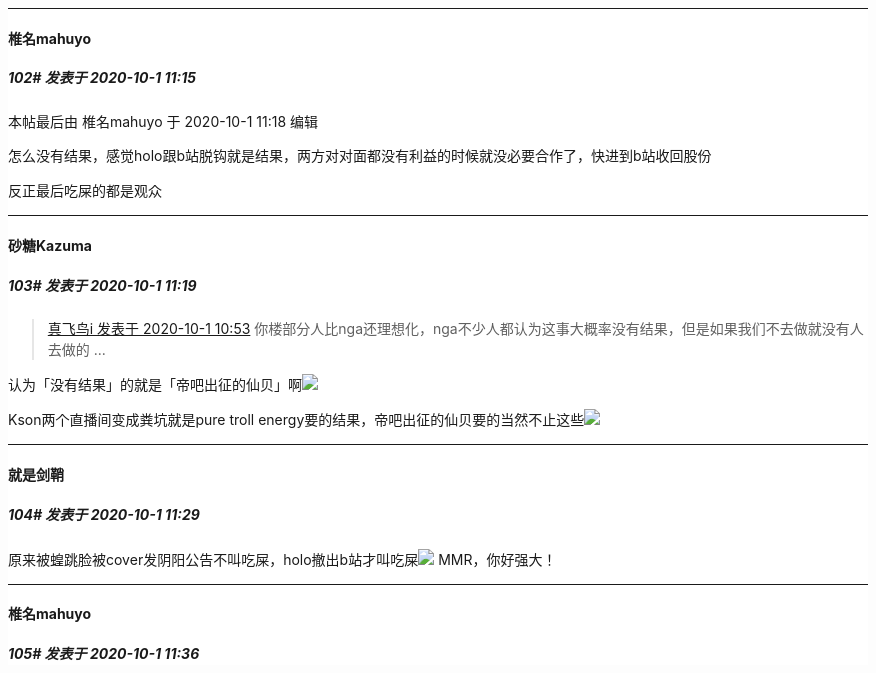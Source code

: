 





*****

####  椎名mahuyo  
##### 102#       发表于 2020-10-1 11:15



 本帖最后由 椎名mahuyo 于 2020-10-1 11:18 编辑 

怎么没有结果，感觉holo跟b站脱钩就是结果，两方对对面都没有利益的时候就没必要合作了，快进到b站收回股份

反正最后吃屎的都是观众







*****

####  砂糖Kazuma  
##### 103#       发表于 2020-10-1 11:19



<blockquote><a href="httphttps://bbs.saraba1st.com/2b/forum.php?mod=redirect&amp;goto=findpost&amp;pid=48917613&amp;ptid=1962741" target="_blank">真飞鸟i 发表于 2020-10-1 10:53</a>
你楼部分人比nga还理想化，nga不少人都认为这事大概率没有结果，但是如果我们不去做就没有人去做的 ...</blockquote>
认为「没有结果」的就是「帝吧出征的仙贝」啊<img src="https://static.saraba1st.com/image/smiley/face2017/067.png" referrerpolicy="no-referrer">

Kson两个直播间变成粪坑就是pure troll energy要的结果，帝吧出征的仙贝要的当然不止这些<img src="https://static.saraba1st.com/image/smiley/face2017/067.png" referrerpolicy="no-referrer">







*****

####  就是剑鞘  
##### 104#       发表于 2020-10-1 11:29




原来被蝗跳脸被cover发阴阳公告不叫吃屎，holo撤出b站才叫吃屎<img src="https://static.saraba1st.com/image/smiley/face2017/067.png" referrerpolicy="no-referrer">
MMR，你好强大！







*****

####  椎名mahuyo  
##### 105#       发表于 2020-10-1 11:36
